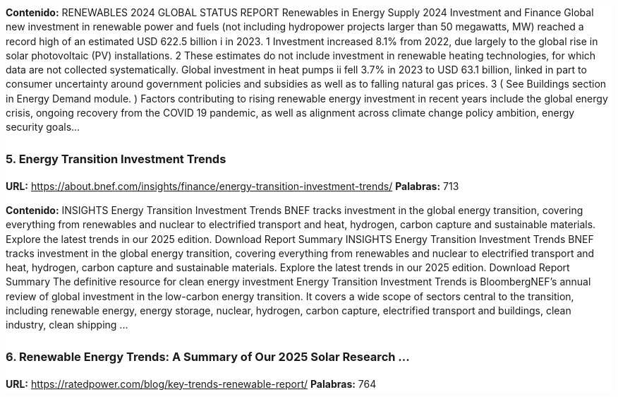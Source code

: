 **Contenido:**
RENEWABLES 2024
GLOBAL STATUS REPORT
Renewables in Energy Supply
2024
Investment and Finance
Global new investment in renewable power and fuels (not including hydropower projects larger than 50 megawatts, MW) reached a record high of an estimated USD 622.5 billion
i
in 2023.
1
Investment increased 8.1% from 2022, due largely to the global rise in solar photovoltaic (PV) installations.
2
These estimates do not include investment in renewable heating technologies, for which data are not collected systematically. Global investment in heat pumps
ii
fell 3.7% in 2023 to USD 63.1 billion, linked in part to consumer uncertainty around government policies and subsidies as well as to falling natural gas prices.
3
(
See Buildings section in Energy Demand module.
)
Factors contributing to rising renewable energy investment in recent years include the global energy crisis, ongoing recovery from the COVID 19 pandemic, as well as alignment across climate change policy ambition, energy security goals...

### 5. Energy Transition Investment Trends
**URL:** https://about.bnef.com/insights/finance/energy-transition-investment-trends/
**Palabras:** 713

**Contenido:**
INSIGHTS
Energy Transition Investment Trends
BNEF tracks investment in the global energy transition, covering everything from renewables and nuclear to electrified transport and heat, hydrogen, carbon capture and sustainable materials. Explore the latest trends in our 2025 edition.
Download Report Summary
INSIGHTS
Energy Transition Investment Trends
BNEF tracks investment in the global energy transition, covering everything from renewables and nuclear to electrified transport and heat, hydrogen, carbon capture and sustainable materials. Explore the latest trends in our 2025 edition.
Download Report Summary
The definitive resource for clean energy investment
Energy Transition Investment Trends is BloombergNEF’s annual review of global investment in the low-carbon energy transition. It covers a wide scope of sectors central to the transition, including renewable energy, energy storage, nuclear, hydrogen, carbon capture, electrified transport and buildings, clean industry, clean shipping ...

### 6. Renewable Energy Trends: A Summary of Our 2025 Solar Research ...
**URL:** https://ratedpower.com/blog/key-trends-renewable-report/
**Palabras:** 764

